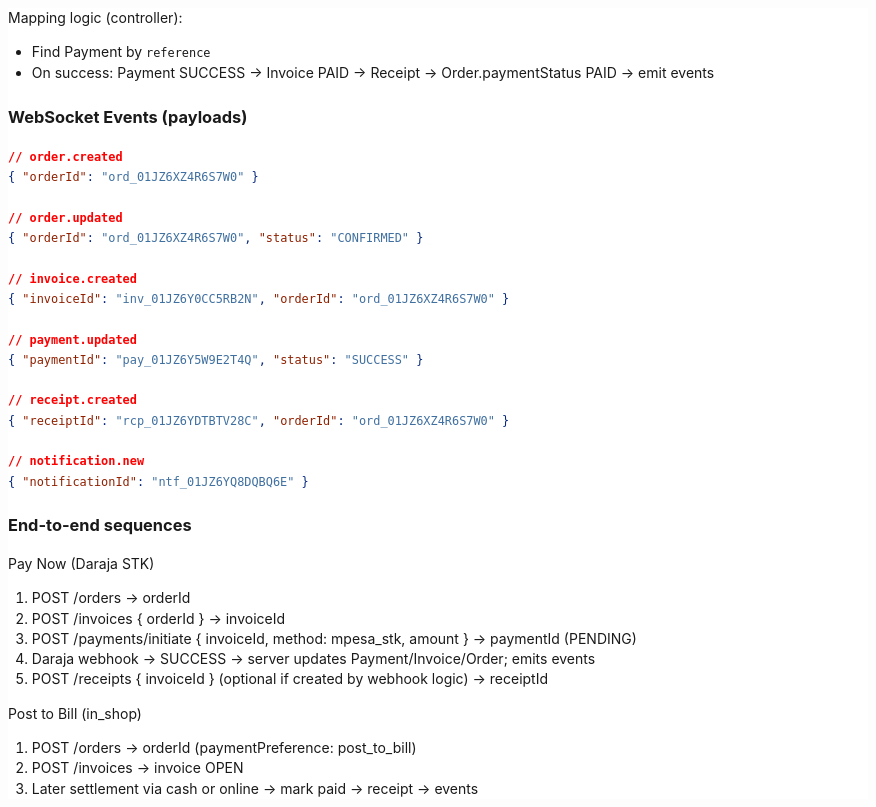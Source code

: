 Mapping logic (controller):
- Find Payment by `reference`
- On success: Payment SUCCESS → Invoice PAID → Receipt → Order.paymentStatus PAID → emit events

### WebSocket Events (payloads)
```json
// order.created
{ "orderId": "ord_01JZ6XZ4R6S7W0" }

// order.updated
{ "orderId": "ord_01JZ6XZ4R6S7W0", "status": "CONFIRMED" }

// invoice.created
{ "invoiceId": "inv_01JZ6Y0CC5RB2N", "orderId": "ord_01JZ6XZ4R6S7W0" }

// payment.updated
{ "paymentId": "pay_01JZ6Y5W9E2T4Q", "status": "SUCCESS" }

// receipt.created
{ "receiptId": "rcp_01JZ6YDTBTV28C", "orderId": "ord_01JZ6XZ4R6S7W0" }

// notification.new
{ "notificationId": "ntf_01JZ6YQ8DQBQ6E" }
```

### End-to-end sequences

Pay Now (Daraja STK)
1) POST /orders → orderId
2) POST /invoices { orderId } → invoiceId
3) POST /payments/initiate { invoiceId, method: mpesa_stk, amount } → paymentId (PENDING)
4) Daraja webhook → SUCCESS → server updates Payment/Invoice/Order; emits events
5) POST /receipts { invoiceId } (optional if created by webhook logic) → receiptId

Post to Bill (in_shop)
1) POST /orders → orderId (paymentPreference: post_to_bill)
2) POST /invoices → invoice OPEN
3) Later settlement via cash or online → mark paid → receipt → events

